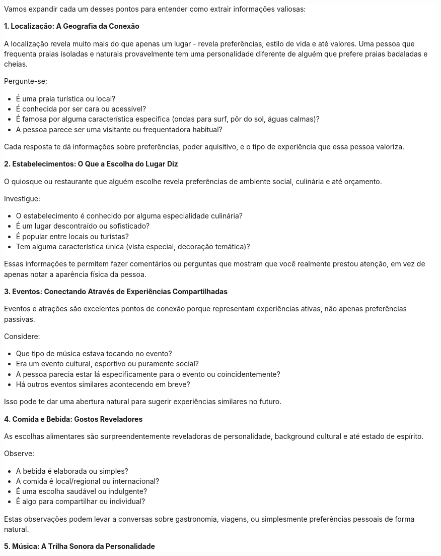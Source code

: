 Vamos expandir cada um desses pontos para entender como extrair informações valiosas:

**1. Localização: A Geografia da Conexão**

A localização revela muito mais do que apenas um lugar - revela preferências, estilo de vida e até valores. Uma pessoa que frequenta praias isoladas e naturais provavelmente tem uma personalidade diferente de alguém que prefere praias badaladas e cheias.

Pergunte-se:
- É uma praia turística ou local?
- É conhecida por ser cara ou acessível?
- É famosa por alguma característica específica (ondas para surf, pôr do sol, águas calmas)?
- A pessoa parece ser uma visitante ou frequentadora habitual?

Cada resposta te dá informações sobre preferências, poder aquisitivo, e o tipo de experiência que essa pessoa valoriza.

**2. Estabelecimentos: O Que a Escolha do Lugar Diz**

O quiosque ou restaurante que alguém escolhe revela preferências de ambiente social, culinária e até orçamento.

Investigue:
- O estabelecimento é conhecido por alguma especialidade culinária?
- É um lugar descontraído ou sofisticado?
- É popular entre locais ou turistas?
- Tem alguma característica única (vista especial, decoração temática)?

Essas informações te permitem fazer comentários ou perguntas que mostram que você realmente prestou atenção, em vez de apenas notar a aparência física da pessoa.

**3. Eventos: Conectando Através de Experiências Compartilhadas**

Eventos e atrações são excelentes pontos de conexão porque representam experiências ativas, não apenas preferências passivas.

Considere:
- Que tipo de música estava tocando no evento?
- Era um evento cultural, esportivo ou puramente social?
- A pessoa parecia estar lá especificamente para o evento ou coincidentemente?
- Há outros eventos similares acontecendo em breve?

Isso pode te dar uma abertura natural para sugerir experiências similares no futuro.

**4. Comida e Bebida: Gostos Reveladores**

As escolhas alimentares são surpreendentemente reveladoras de personalidade, background cultural e até estado de espírito.

Observe:
- A bebida é elaborada ou simples?
- A comida é local/regional ou internacional?
- É uma escolha saudável ou indulgente?
- É algo para compartilhar ou individual?

Estas observações podem levar a conversas sobre gastronomia, viagens, ou simplesmente preferências pessoais de forma natural.

**5. Música: A Trilha Sonora da Personalidade**
